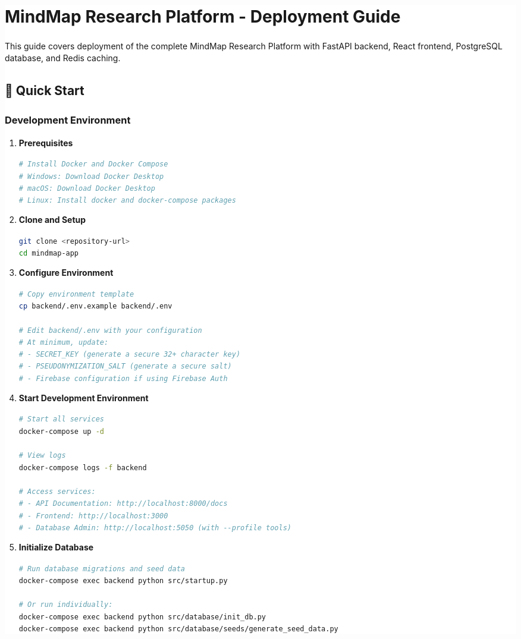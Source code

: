 # MindMap Research Platform - Deployment Guide

This guide covers deployment of the complete MindMap Research Platform with FastAPI backend, React frontend, PostgreSQL database, and Redis caching.

## 🚀 Quick Start

### Development Environment

1. **Prerequisites**
   ```bash
   # Install Docker and Docker Compose
   # Windows: Download Docker Desktop
   # macOS: Download Docker Desktop  
   # Linux: Install docker and docker-compose packages
   ```

2. **Clone and Setup**
   ```bash
   git clone <repository-url>
   cd mindmap-app
   ```

3. **Configure Environment**
   ```bash
   # Copy environment template
   cp backend/.env.example backend/.env
   
   # Edit backend/.env with your configuration
   # At minimum, update:
   # - SECRET_KEY (generate a secure 32+ character key)
   # - PSEUDONYMIZATION_SALT (generate a secure salt)
   # - Firebase configuration if using Firebase Auth
   ```

4. **Start Development Environment**
   ```bash
   # Start all services
   docker-compose up -d
   
   # View logs
   docker-compose logs -f backend
   
   # Access services:
   # - API Documentation: http://localhost:8000/docs
   # - Frontend: http://localhost:3000
   # - Database Admin: http://localhost:5050 (with --profile tools)
   ```

5. **Initialize Database**
   ```bash
   # Run database migrations and seed data
   docker-compose exec backend python src/startup.py
   
   # Or run individually:
   docker-compose exec backend python src/database/init_db.py
   docker-compose exec backend python src/database/seeds/generate_seed_data.py
   ```
